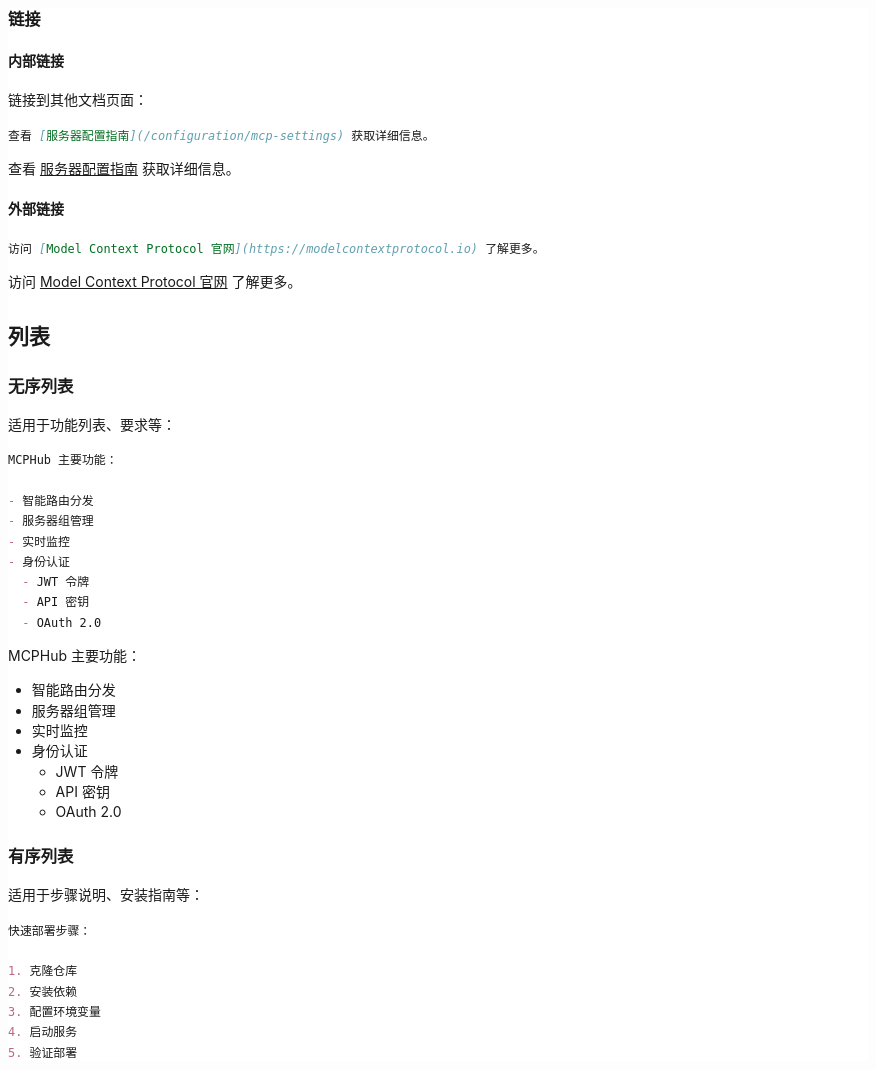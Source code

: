 ### 链接

#### 内部链接

链接到其他文档页面：

```md
查看 [服务器配置指南](/configuration/mcp-settings) 获取详细信息。
```

查看 [服务器配置指南](/configuration/mcp-settings) 获取详细信息。

#### 外部链接

```md
访问 [Model Context Protocol 官网](https://modelcontextprotocol.io) 了解更多。
```

访问 [Model Context Protocol 官网](https://modelcontextprotocol.io) 了解更多。

## 列表

### 无序列表

适用于功能列表、要求等：

```md
MCPHub 主要功能：

- 智能路由分发
- 服务器组管理
- 实时监控
- 身份认证
  - JWT 令牌
  - API 密钥
  - OAuth 2.0
```

MCPHub 主要功能：

- 智能路由分发
- 服务器组管理
- 实时监控
- 身份认证
  - JWT 令牌
  - API 密钥
  - OAuth 2.0

### 有序列表

适用于步骤说明、安装指南等：

```md
快速部署步骤：

1. 克隆仓库
2. 安装依赖
3. 配置环境变量
4. 启动服务
5. 验证部署
```
